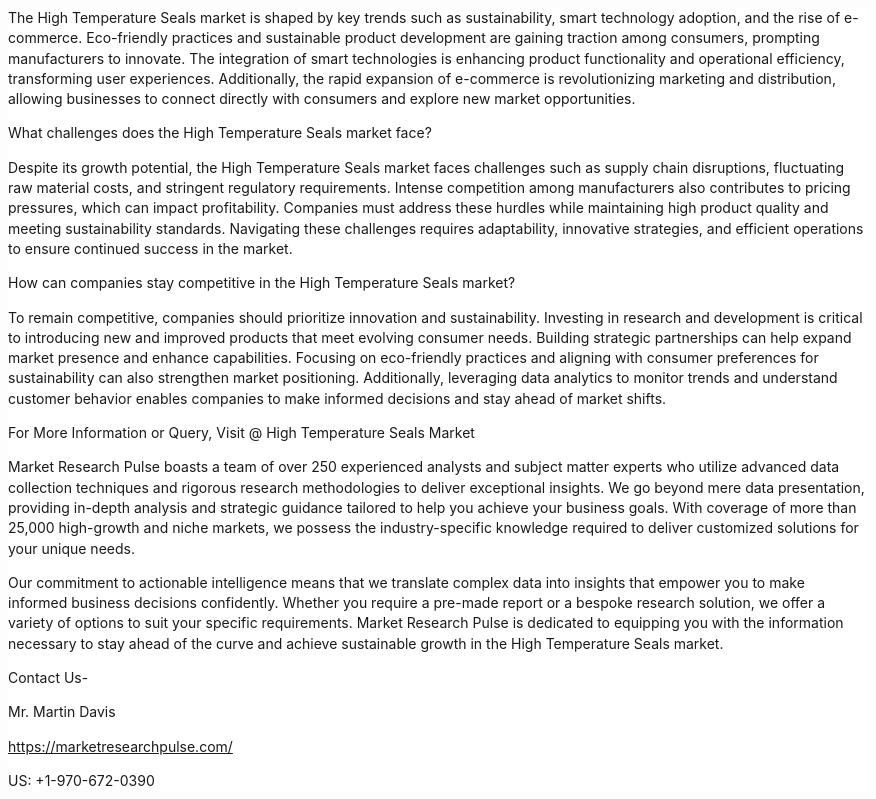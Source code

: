 The High Temperature Seals market is shaped by key trends such as sustainability, smart technology adoption, and the rise of e-commerce. Eco-friendly practices and sustainable product development are gaining traction among consumers, prompting manufacturers to innovate. The integration of smart technologies is enhancing product functionality and operational efficiency, transforming user experiences. Additionally, the rapid expansion of e-commerce is revolutionizing marketing and distribution, allowing businesses to connect directly with consumers and explore new market opportunities.

What challenges does the High Temperature Seals market face?

Despite its growth potential, the High Temperature Seals market faces challenges such as supply chain disruptions, fluctuating raw material costs, and stringent regulatory requirements. Intense competition among manufacturers also contributes to pricing pressures, which can impact profitability. Companies must address these hurdles while maintaining high product quality and meeting sustainability standards. Navigating these challenges requires adaptability, innovative strategies, and efficient operations to ensure continued success in the market.

How can companies stay competitive in the High Temperature Seals market?

To remain competitive, companies should prioritize innovation and sustainability. Investing in research and development is critical to introducing new and improved products that meet evolving consumer needs. Building strategic partnerships can help expand market presence and enhance capabilities. Focusing on eco-friendly practices and aligning with consumer preferences for sustainability can also strengthen market positioning. Additionally, leveraging data analytics to monitor trends and understand customer behavior enables companies to make informed decisions and stay ahead of market shifts.

For More Information or Query, Visit @ High Temperature Seals Market

Market Research Pulse boasts a team of over 250 experienced analysts and subject matter experts who utilize advanced data collection techniques and rigorous research methodologies to deliver exceptional insights. We go beyond mere data presentation, providing in-depth analysis and strategic guidance tailored to help you achieve your business goals. With coverage of more than 25,000 high-growth and niche markets, we possess the industry-specific knowledge required to deliver customized solutions for your unique needs.

Our commitment to actionable intelligence means that we translate complex data into insights that empower you to make informed business decisions confidently. Whether you require a pre-made report or a bespoke research solution, we offer a variety of options to suit your specific requirements. Market Research Pulse is dedicated to equipping you with the information necessary to stay ahead of the curve and achieve sustainable growth in the High Temperature Seals market.

Contact Us-

Mr. Martin Davis

https://marketresearchpulse.com/

US: +1-970-672-0390
